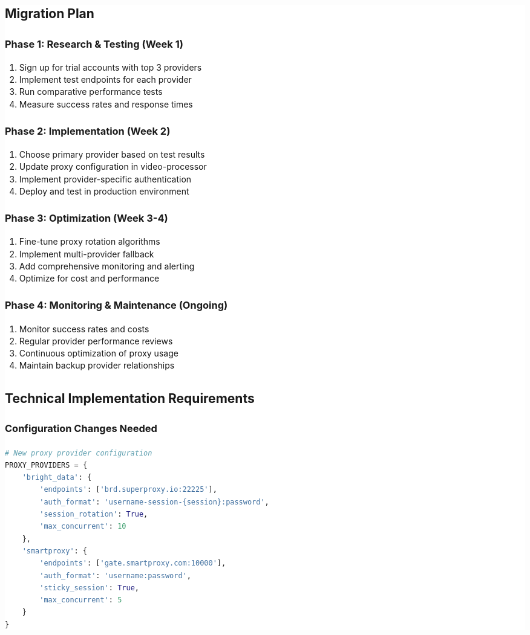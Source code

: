 ## Migration Plan

### Phase 1: Research & Testing (Week 1)

1. Sign up for trial accounts with top 3 providers
2. Implement test endpoints for each provider
3. Run comparative performance tests
4. Measure success rates and response times

### Phase 2: Implementation (Week 2)

1. Choose primary provider based on test results
2. Update proxy configuration in video-processor
3. Implement provider-specific authentication
4. Deploy and test in production environment

### Phase 3: Optimization (Week 3-4)

1. Fine-tune proxy rotation algorithms
2. Implement multi-provider fallback
3. Add comprehensive monitoring and alerting
4. Optimize for cost and performance

### Phase 4: Monitoring & Maintenance (Ongoing)

1. Monitor success rates and costs
2. Regular provider performance reviews
3. Continuous optimization of proxy usage
4. Maintain backup provider relationships

## Technical Implementation Requirements

### Configuration Changes Needed

```python
# New proxy provider configuration
PROXY_PROVIDERS = {
    'bright_data': {
        'endpoints': ['brd.superproxy.io:22225'],
        'auth_format': 'username-session-{session}:password',
        'session_rotation': True,
        'max_concurrent': 10
    },
    'smartproxy': {
        'endpoints': ['gate.smartproxy.com:10000'],
        'auth_format': 'username:password',
        'sticky_session': True,
        'max_concurrent': 5
    }
}
```
